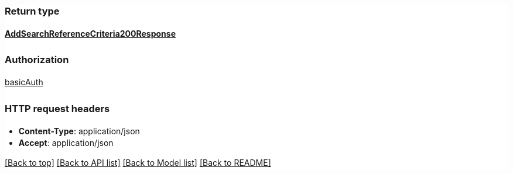### Return type

[**AddSearchReferenceCriteria200Response**](AddSearchReferenceCriteria200Response.md)

### Authorization

[basicAuth](../README.md#basicAuth)

### HTTP request headers

- **Content-Type**: application/json
- **Accept**: application/json

[[Back to top]](#) [[Back to API list]](../README.md#documentation-for-api-endpoints)
[[Back to Model list]](../README.md#documentation-for-models)
[[Back to README]](../README.md)

